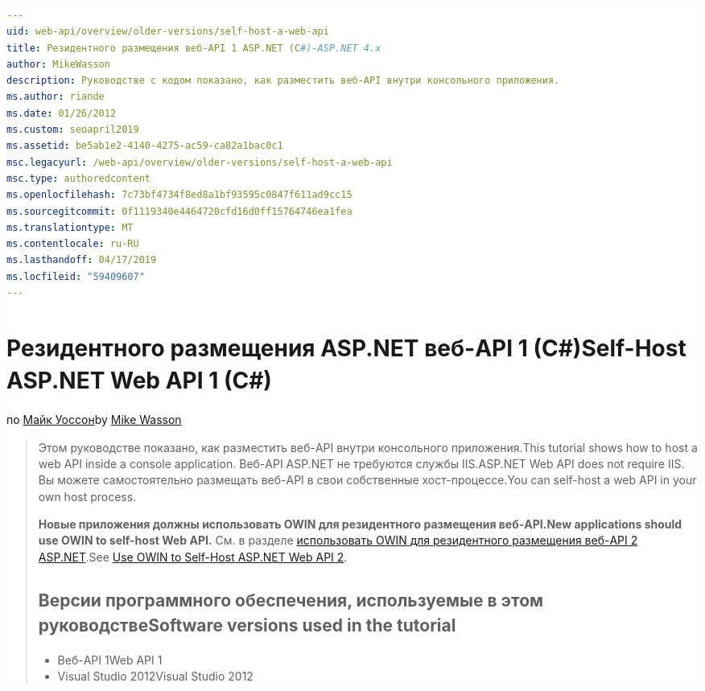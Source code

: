 ```yaml
---
uid: web-api/overview/older-versions/self-host-a-web-api
title: Резидентного размещения веб-API 1 ASP.NET (C#)-ASP.NET 4.x
author: MikeWasson
description: Руководстве с кодом показано, как разместить веб-API внутри консольного приложения.
ms.author: riande
ms.date: 01/26/2012
ms.custom: seoapril2019
ms.assetid: be5ab1e2-4140-4275-ac59-ca82a1bac0c1
msc.legacyurl: /web-api/overview/older-versions/self-host-a-web-api
msc.type: authoredcontent
ms.openlocfilehash: 7c73bf4734f8ed8a1bf93595c0847f611ad9cc15
ms.sourcegitcommit: 0f1119340e4464720cfd16d0ff15764746ea1fea
ms.translationtype: MT
ms.contentlocale: ru-RU
ms.lasthandoff: 04/17/2019
ms.locfileid: "59409607"
---
```

# <a name="self-host-aspnet-web-api-1-c"></a><span data-ttu-id="6f65c-103">Резидентного размещения ASP.NET веб-API 1 (C#)</span><span class="sxs-lookup"><span data-stu-id="6f65c-103">Self-Host ASP.NET Web API 1 (C#)</span></span>

<span data-ttu-id="6f65c-104">по [Майк Уоссон](https://github.com/MikeWasson)</span><span class="sxs-lookup"><span data-stu-id="6f65c-104">by [Mike Wasson](https://github.com/MikeWasson)</span></span>

> <span data-ttu-id="6f65c-105">Этом руководстве показано, как разместить веб-API внутри консольного приложения.</span><span class="sxs-lookup"><span data-stu-id="6f65c-105">This tutorial shows how to host a web API inside a console application.</span></span> <span data-ttu-id="6f65c-106">Веб-API ASP.NET не требуются службы IIS.</span><span class="sxs-lookup"><span data-stu-id="6f65c-106">ASP.NET Web API does not require IIS.</span></span> <span data-ttu-id="6f65c-107">Вы можете самостоятельно размещать веб-API в свои собственные хост-процессе.</span><span class="sxs-lookup"><span data-stu-id="6f65c-107">You can self-host a web API in your own host process.</span></span> 
> 
> <span data-ttu-id="6f65c-108">**Новые приложения должны использовать OWIN для резидентного размещения веб-API.**</span><span class="sxs-lookup"><span data-stu-id="6f65c-108">**New applications should use OWIN to self-host Web API.**</span></span> <span data-ttu-id="6f65c-109">См. в разделе [использовать OWIN для резидентного размещения веб-API 2 ASP.NET](../hosting-aspnet-web-api/use-owin-to-self-host-web-api.md).</span><span class="sxs-lookup"><span data-stu-id="6f65c-109">See [Use OWIN to Self-Host ASP.NET Web API 2](../hosting-aspnet-web-api/use-owin-to-self-host-web-api.md).</span></span>
> 
> ## <a name="software-versions-used-in-the-tutorial"></a><span data-ttu-id="6f65c-110">Версии программного обеспечения, используемые в этом руководстве</span><span class="sxs-lookup"><span data-stu-id="6f65c-110">Software versions used in the tutorial</span></span>
> 
> 
> - <span data-ttu-id="6f65c-111">Веб-API 1</span><span class="sxs-lookup"><span data-stu-id="6f65c-111">Web API 1</span></span>
> - <span data-ttu-id="6f65c-112">Visual Studio 2012</span><span class="sxs-lookup"><span data-stu-id="6f65c-112">Visual Studio 2012</span></span>

